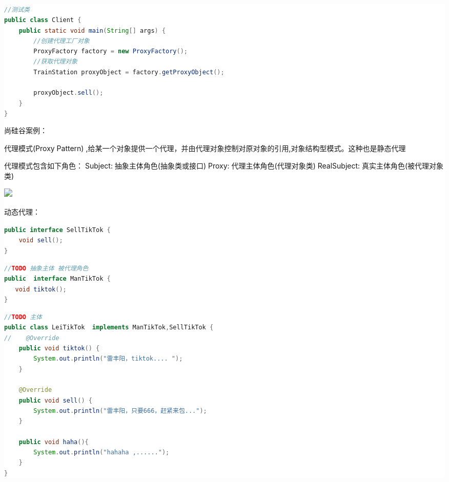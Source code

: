 

```java
//测试类
public class Client {
    public static void main(String[] args) {
        //创建代理工厂对象
        ProxyFactory factory = new ProxyFactory();
        //获取代理对象
        TrainStation proxyObject = factory.getProxyObject();

        proxyObject.sell();
    }
}
```

尚硅谷案例：

代理模式(Proxy Pattern) ,给某一个对象提供一个代理，并由代理对象控制对原对象的引用,对象结构型模式。这种也是静态代理

代理模式包含如下角色：
Subject: 抽象主体角色(抽象类或接口)
Proxy: 代理主体角色(代理对象类)
RealSubject: 真实主体角色(被代理对象类)

![](H:\笔记\黑马资料-java设计模式（图解+框架源码分析+实战）2020\day03\img\图片4.png)

动态代理：

```java
public interface SellTikTok {
    void sell();
}
```



```java
//TODO 抽象主体 被代理角色
public  interface ManTikTok {
   void tiktok();
}
```



```java
//TODO 主体
public class LeiTikTok  implements ManTikTok,SellTikTok {
//    @Override
    public void tiktok() {
        System.out.println("雷丰阳，tiktok.... ");
    }

    @Override
    public void sell() {
        System.out.println("雷丰阳，只要666，赶紧来包...");
    }

    public void haha(){
        System.out.println("hahaha ,......");
    }
}
```
